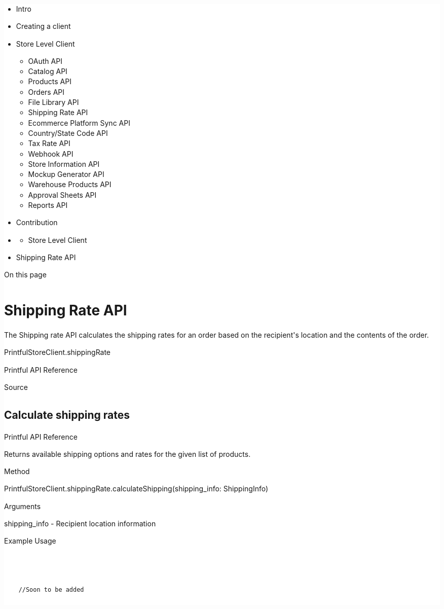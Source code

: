   * Intro
  * Creating a client
  * Store Level Client

    * OAuth API
    * Catalog API
    * Products API
    * Orders API
    * File Library API
    * Shipping Rate API
    * Ecommerce Platform Sync API
    * Country/State Code API
    * Tax Rate API
    * Webhook API
    * Store Information API
    * Mockup Generator API
    * Warehouse Products API
    * Approval Sheets API
    * Reports API
  * Contribution

  *   * Store Level Client
  * Shipping Rate API

On this page

# Shipping Rate API

The Shipping rate API calculates the shipping rates for an order based on the
recipient\'s location and the contents of the order.

PrintfulStoreClient.shippingRate

Printful API Reference

Source

## Calculate shipping rates​

Printful API Reference

Returns available shipping options and rates for the given list of products.

Method

PrintfulStoreClient.shippingRate.calculateShipping(shipping_info:
ShippingInfo)

Arguments

shipping_info - Recipient location information

Example Usage

```

    
    
    //Soon to be added  
    
```
